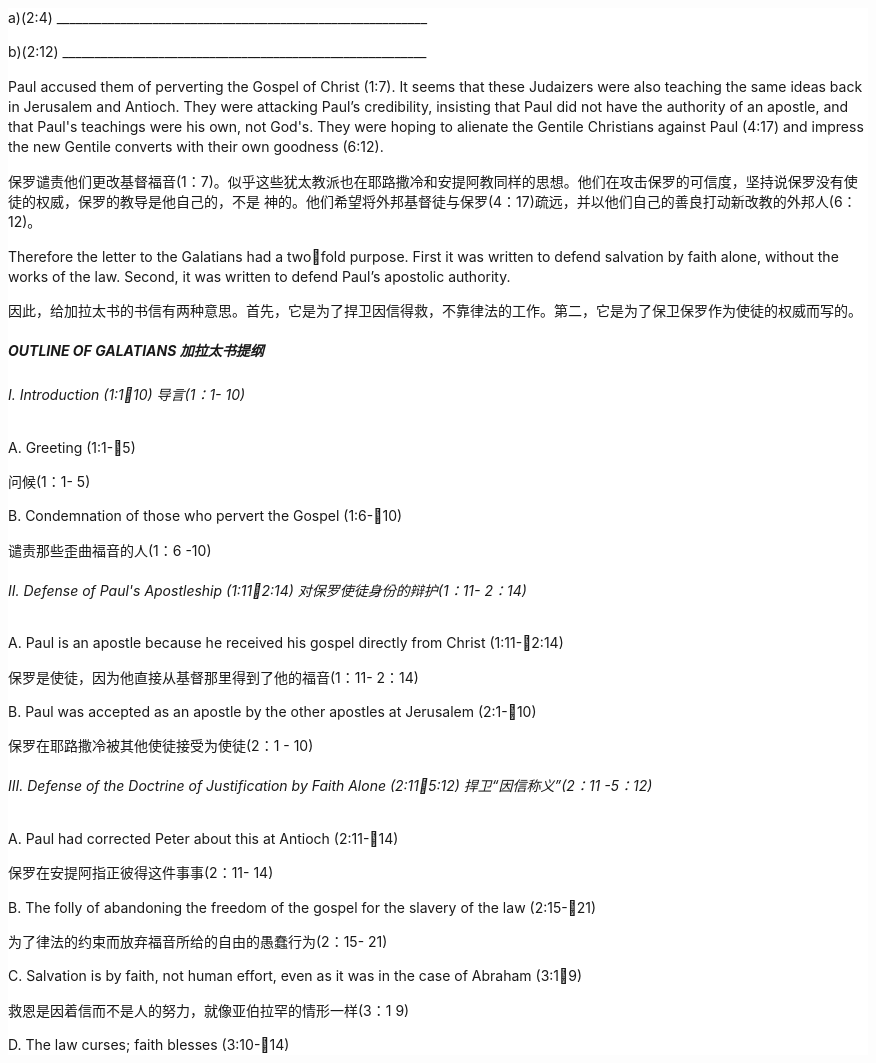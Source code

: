 a)(2:4) __________________________________________________________

b)(2:12) _________________________________________________________



Paul accused them of perverting the Gospel of Christ (1:7).  It seems that these Judaizers were also teaching the same ideas back in Jerusalem and Antioch. They were attacking Paul’s credibility, insisting that Paul did not have the authority of an apostle, and that Paul's teachings were his own, not God's. They were hoping to alienate the Gentile Christians against Paul (4:17) and impress the new Gentile converts with their own goodness (6:12). 

保罗谴责他们更改基督福音(1：7)。似乎这些犹太教派也在耶路撒冷和安提阿教同样的思想。他们在攻击保罗的可信度，坚持说保罗没有使徒的权威，保罗的教导是他自己的，不是 神的。他们希望将外邦基督徒与保罗(4：17)疏远，并以他们自己的善良打动新改教的外邦人(6：12)。

Therefore the letter to the Galatians had a twofold purpose. First it was written to defend salvation by faith alone, without the works of the law. Second, it was written to defend Paul’s apostolic authority. 

因此，给加拉太书的书信有两种意思。首先，它是为了捍卫因信得救，不靠律法的工作。第二，它是为了保卫保罗作为使徒的权威而写的。


##### OUTLINE OF GALATIANS 加拉太书提纲

###### I.	Introduction (1:110)  导言(1：1- 10)

A.	Greeting (1:1-5)  

问候(1：1- 5)

B.	Condemnation of those who pervert the Gospel (1:6-10)  

谴责那些歪曲福音的人(1：6 -10)


###### II.	Defense of Paul's Apostleship (1:112:14)  对保罗使徒身份的辩护(1：11- 2：14)

A.	Paul is an apostle because he received his gospel directly from Christ (1:11-2:14)  

保罗是使徒，因为他直接从基督那里得到了他的福音(1：11- 2：14)

B.	Paul was accepted as an apostle by the other apostles at Jerusalem (2:1-10)  

保罗在耶路撒冷被其他使徒接受为使徒(2：1 - 10)

###### III.	Defense of the Doctrine of Justification by Faith Alone (2:115:12)  捍卫“因信称义”(2：11 -5：12)

A.	Paul had corrected Peter about this at Antioch (2:11-14)

保罗在安提阿指正彼得这件事事(2：11- 14)

B.	The folly of abandoning the freedom of the gospel for the slavery of the law
(2:15-21)

为了律法的约束而放弃福音所给的自由的愚蠢行为(2：15- 21)

C.	Salvation is by faith, not human effort, even as it was in the case of Abraham (3:19)

救恩是因着信而不是人的努力，就像亚伯拉罕的情形一样(3：1 9)

D.	The law curses; faith blesses (3:10-14)

